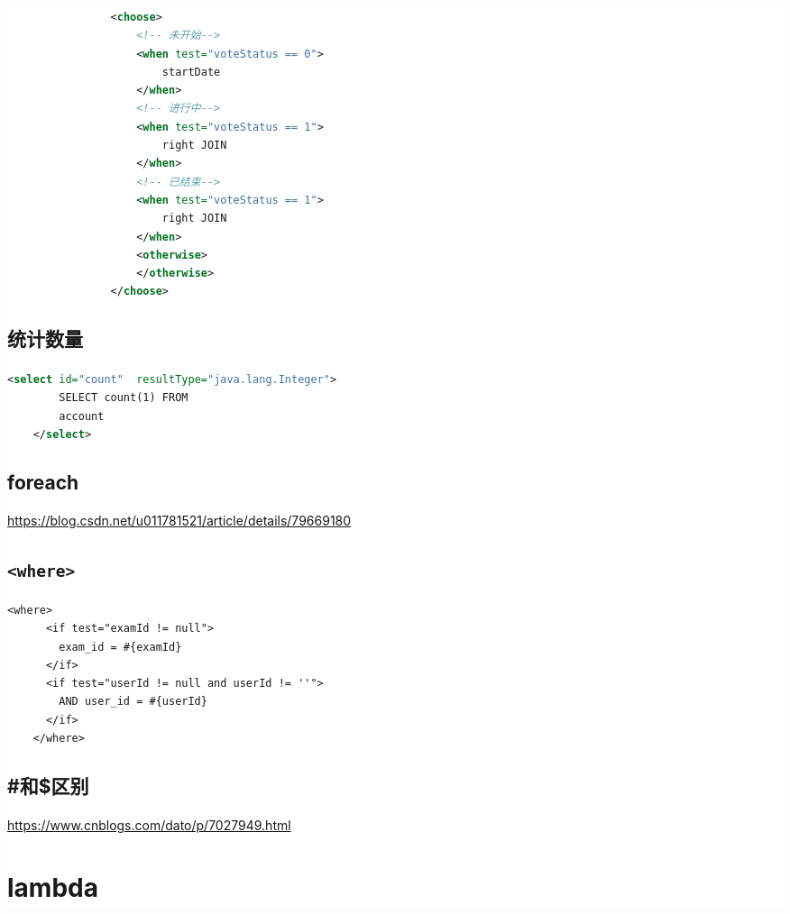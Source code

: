 ```xml
				<choose>
                    <!-- 未开始-->
                    <when test="voteStatus == 0">
                        startDate
                    </when>
                    <!-- 进行中-->
                    <when test="voteStatus == 1">
                        right JOIN
                    </when>
                    <!-- 已结束-->
                    <when test="voteStatus == 1">
                        right JOIN
                    </when>
                    <otherwise>
                    </otherwise>
                </choose>
```

## 统计数量

```xml
<select id="count"  resultType="java.lang.Integer">
        SELECT count(1) FROM
        account 
    </select>
```

## foreach

https://blog.csdn.net/u011781521/article/details/79669180

## `<where>`

```mysql
<where>
      <if test="examId != null">
        exam_id = #{examId}
      </if>
      <if test="userId != null and userId != ''">
        AND user_id = #{userId}
      </if>
    </where>
```

## #和$区别

https://www.cnblogs.com/dato/p/7027949.html



# lambda
